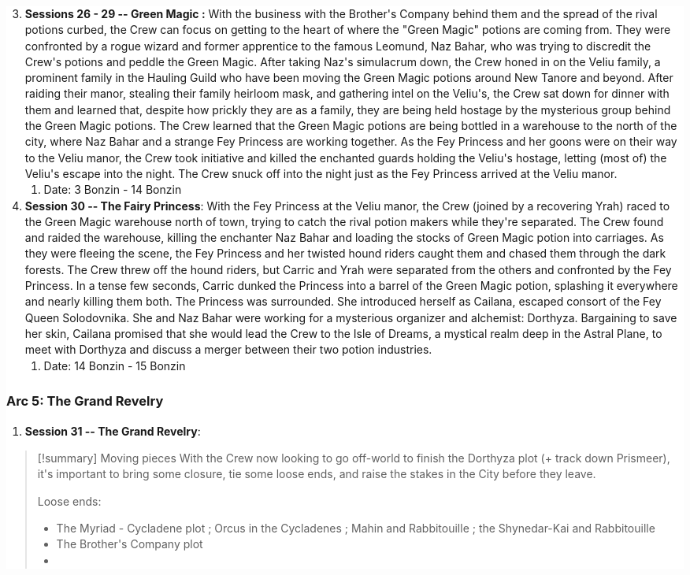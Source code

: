 3. **Sessions 26 - 29 -- Green Magic :** With the business with the Brother's Company behind them and the spread of the rival potions curbed, the Crew can focus on getting to the heart of where the "Green Magic" potions are coming from. They were confronted by a rogue wizard and former apprentice to the famous Leomund, Naz Bahar, who was trying to discredit the Crew's potions and peddle the Green Magic. After taking Naz's simulacrum down, the Crew honed in on the Veliu family, a prominent family in the Hauling Guild who have been moving the Green Magic potions around New Tanore and beyond. After raiding their manor, stealing their family heirloom mask, and gathering intel on the Veliu's, the Crew sat down for dinner with them and learned that, despite how prickly they are as a family, they are being held hostage by the mysterious group behind the Green Magic potions. The Crew learned that the Green Magic potions are being bottled in a warehouse to the north of the city, where Naz Bahar and a strange Fey Princess are working together. As the Fey Princess and her goons were on their way to the Veliu manor, the Crew took initiative and killed the enchanted guards holding the Veliu's hostage, letting (most of) the Veliu's escape into the night. The Crew snuck off into the night just as the Fey Princess arrived at the Veliu manor.
	1. Date: 3 Bonzin - 14 Bonzin
7. **Session 30 -- The Fairy Princess**: With the Fey Princess at the Veliu manor, the Crew (joined by a recovering Yrah) raced to the Green Magic warehouse north of town, trying to catch the rival potion makers while they're separated. The Crew found and raided the warehouse, killing the enchanter Naz Bahar and loading the stocks of Green Magic potion into carriages. As they were fleeing the scene, the Fey Princess and her twisted hound riders caught them and chased them through the dark forests. The Crew threw off the hound riders, but Carric and Yrah were separated from the others and confronted by the Fey Princess. In a tense few seconds, Carric dunked the Princess into a barrel of the Green Magic potion, splashing it everywhere and nearly killing them both. The Princess was surrounded. She introduced herself as Cailana, escaped consort of the Fey Queen Solodovnika. She and Naz Bahar were working for a mysterious organizer and alchemist: Dorthyza. Bargaining to save her skin, Cailana promised that she would lead the Crew to the Isle of Dreams, a mystical realm deep in the Astral Plane, to meet with Dorthyza and discuss a merger between their two potion industries.
	1. Date: 14 Bonzin - 15 Bonzin
### Arc 5: The Grand Revelry
1. **Session 31 -- The Grand Revelry**: 
>[!summary] Moving pieces
>With the Crew now looking to go off-world to finish the Dorthyza plot (+ track down Prismeer), it's important to bring some closure, tie some loose ends, and raise the stakes in the City before they leave.
>
>Loose ends:
>- The Myriad - Cycladene plot ; Orcus in the Cycladenes ; Mahin and Rabbitouille ; the Shynedar-Kai and Rabbitouille
>- The Brother's Company plot
>- 


